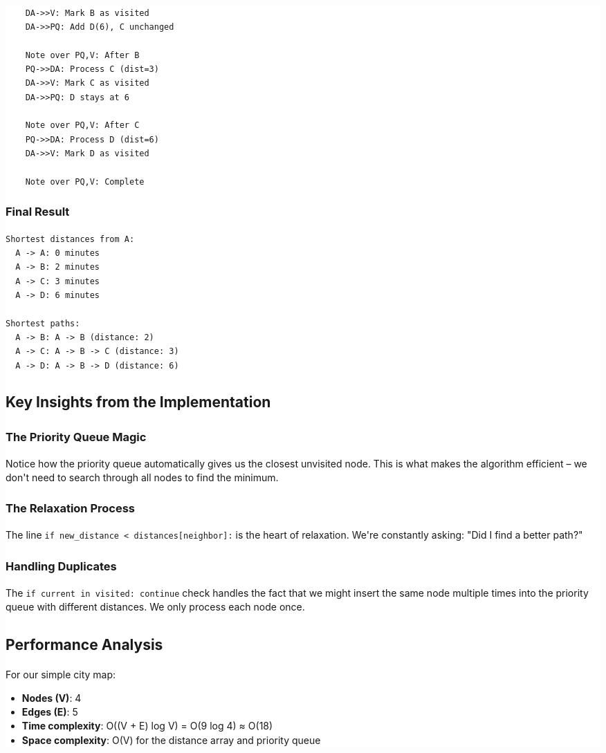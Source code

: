 ```mermaid
    DA->>V: Mark B as visited
    DA->>PQ: Add D(6), C unchanged
    
    Note over PQ,V: After B
    PQ->>DA: Process C (dist=3)
    DA->>V: Mark C as visited
    DA->>PQ: D stays at 6
    
    Note over PQ,V: After C
    PQ->>DA: Process D (dist=6)
    DA->>V: Mark D as visited
    
    Note over PQ,V: Complete
```

### Final Result
```
Shortest distances from A:
  A -> A: 0 minutes
  A -> B: 2 minutes
  A -> C: 3 minutes
  A -> D: 6 minutes

Shortest paths:
  A -> B: A -> B (distance: 2)
  A -> C: A -> B -> C (distance: 3)
  A -> D: A -> B -> D (distance: 6)
```

## Key Insights from the Implementation

### The Priority Queue Magic
Notice how the priority queue automatically gives us the closest unvisited node. This is what makes the algorithm efficient – we don't need to search through all nodes to find the minimum.

### The Relaxation Process
The line `if new_distance < distances[neighbor]:` is the heart of relaxation. We're constantly asking: "Did I find a better path?"

### Handling Duplicates
The `if current in visited: continue` check handles the fact that we might insert the same node multiple times into the priority queue with different distances. We only process each node once.

## Performance Analysis

For our simple city map:
- **Nodes (V)**: 4
- **Edges (E)**: 5
- **Time complexity**: O((V + E) log V) = O(9 log 4) ≈ O(18)
- **Space complexity**: O(V) for the distance array and priority queue
